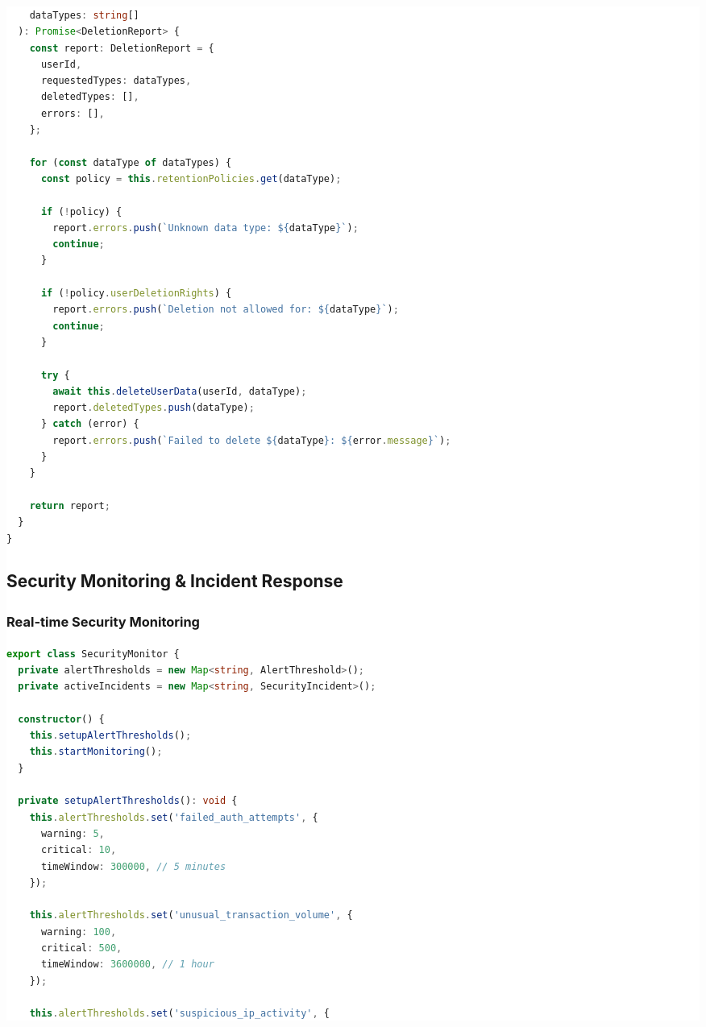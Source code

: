 ```typescript
    dataTypes: string[]
  ): Promise<DeletionReport> {
    const report: DeletionReport = {
      userId,
      requestedTypes: dataTypes,
      deletedTypes: [],
      errors: [],
    };
    
    for (const dataType of dataTypes) {
      const policy = this.retentionPolicies.get(dataType);
      
      if (!policy) {
        report.errors.push(`Unknown data type: ${dataType}`);
        continue;
      }
      
      if (!policy.userDeletionRights) {
        report.errors.push(`Deletion not allowed for: ${dataType}`);
        continue;
      }
      
      try {
        await this.deleteUserData(userId, dataType);
        report.deletedTypes.push(dataType);
      } catch (error) {
        report.errors.push(`Failed to delete ${dataType}: ${error.message}`);
      }
    }
    
    return report;
  }
}
```

## Security Monitoring & Incident Response

### Real-time Security Monitoring

```typescript
export class SecurityMonitor {
  private alertThresholds = new Map<string, AlertThreshold>();
  private activeIncidents = new Map<string, SecurityIncident>();
  
  constructor() {
    this.setupAlertThresholds();
    this.startMonitoring();
  }
  
  private setupAlertThresholds(): void {
    this.alertThresholds.set('failed_auth_attempts', {
      warning: 5,
      critical: 10,
      timeWindow: 300000, // 5 minutes
    });
    
    this.alertThresholds.set('unusual_transaction_volume', {
      warning: 100,
      critical: 500,
      timeWindow: 3600000, // 1 hour
    });
    
    this.alertThresholds.set('suspicious_ip_activity', {
```